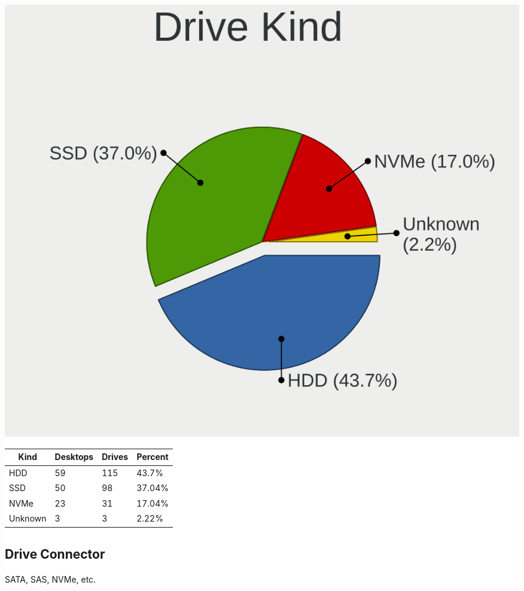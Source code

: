 ![Drive Kind](./images/pie_chart/drive_kind.svg)


| Kind    | Desktops | Drives | Percent |
|---------|----------|--------|---------|
| HDD     | 59       | 115    | 43.7%   |
| SSD     | 50       | 98     | 37.04%  |
| NVMe    | 23       | 31     | 17.04%  |
| Unknown | 3        | 3      | 2.22%   |

Drive Connector
---------------

SATA, SAS, NVMe, etc.
